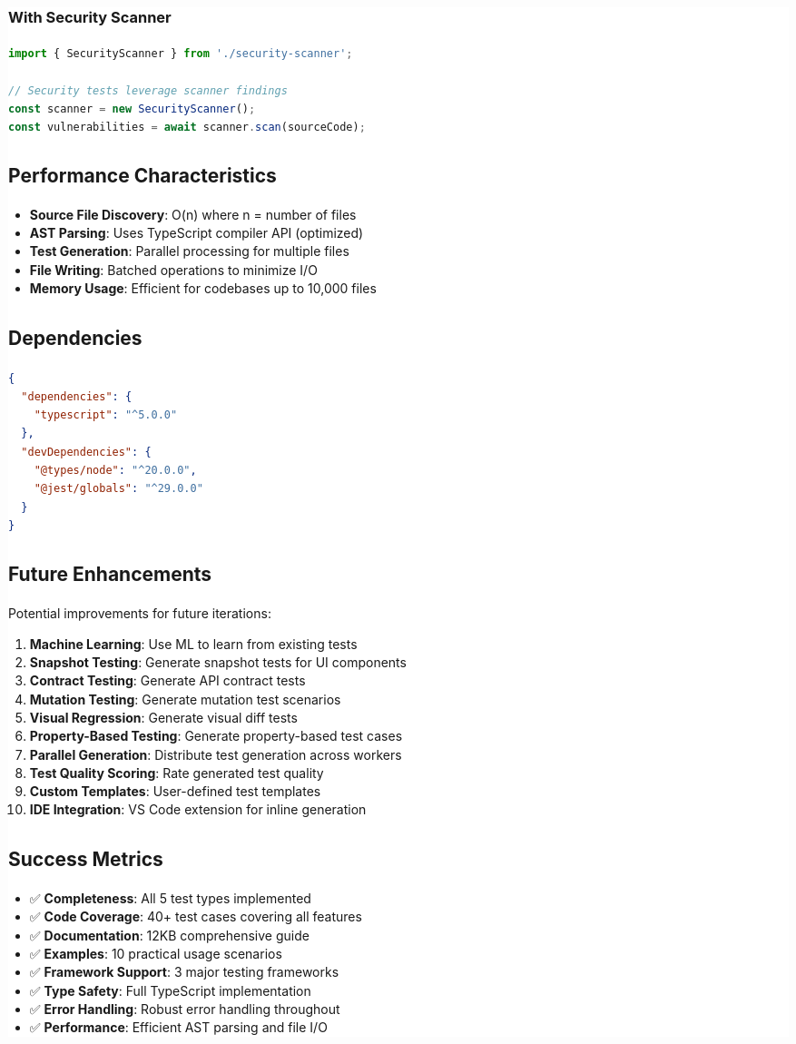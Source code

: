 ### With Security Scanner
```typescript
import { SecurityScanner } from './security-scanner';

// Security tests leverage scanner findings
const scanner = new SecurityScanner();
const vulnerabilities = await scanner.scan(sourceCode);
```

## Performance Characteristics

- **Source File Discovery**: O(n) where n = number of files
- **AST Parsing**: Uses TypeScript compiler API (optimized)
- **Test Generation**: Parallel processing for multiple files
- **File Writing**: Batched operations to minimize I/O
- **Memory Usage**: Efficient for codebases up to 10,000 files

## Dependencies

```json
{
  "dependencies": {
    "typescript": "^5.0.0"
  },
  "devDependencies": {
    "@types/node": "^20.0.0",
    "@jest/globals": "^29.0.0"
  }
}
```

## Future Enhancements

Potential improvements for future iterations:
1. **Machine Learning**: Use ML to learn from existing tests
2. **Snapshot Testing**: Generate snapshot tests for UI components
3. **Contract Testing**: Generate API contract tests
4. **Mutation Testing**: Generate mutation test scenarios
5. **Visual Regression**: Generate visual diff tests
6. **Property-Based Testing**: Generate property-based test cases
7. **Parallel Generation**: Distribute test generation across workers
8. **Test Quality Scoring**: Rate generated test quality
9. **Custom Templates**: User-defined test templates
10. **IDE Integration**: VS Code extension for inline generation

## Success Metrics

- ✅ **Completeness**: All 5 test types implemented
- ✅ **Code Coverage**: 40+ test cases covering all features
- ✅ **Documentation**: 12KB comprehensive guide
- ✅ **Examples**: 10 practical usage scenarios
- ✅ **Framework Support**: 3 major testing frameworks
- ✅ **Type Safety**: Full TypeScript implementation
- ✅ **Error Handling**: Robust error handling throughout
- ✅ **Performance**: Efficient AST parsing and file I/O
